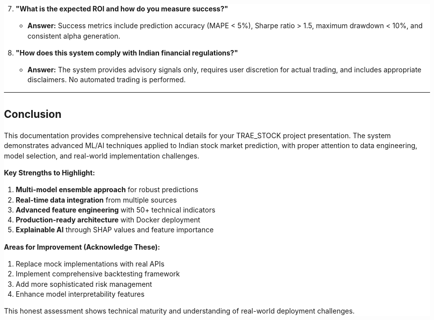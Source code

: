 7. **"What is the expected ROI and how do you measure success?"**
   - **Answer:** Success metrics include prediction accuracy (MAPE < 5%), Sharpe ratio > 1.5, maximum drawdown < 10%, and consistent alpha generation.

8. **"How does this system comply with Indian financial regulations?"**
   - **Answer:** The system provides advisory signals only, requires user discretion for actual trading, and includes appropriate disclaimers. No automated trading is performed.

---

## Conclusion

This documentation provides comprehensive technical details for your TRAE_STOCK project presentation. The system demonstrates advanced ML/AI techniques applied to Indian stock market prediction, with proper attention to data engineering, model selection, and real-world implementation challenges.

**Key Strengths to Highlight:**
1. **Multi-model ensemble approach** for robust predictions
2. **Real-time data integration** from multiple sources
3. **Advanced feature engineering** with 50+ technical indicators
4. **Production-ready architecture** with Docker deployment
5. **Explainable AI** through SHAP values and feature importance

**Areas for Improvement (Acknowledge These):**
1. Replace mock implementations with real APIs
2. Implement comprehensive backtesting framework
3. Add more sophisticated risk management
4. Enhance model interpretability features

This honest assessment shows technical maturity and understanding of real-world deployment challenges.